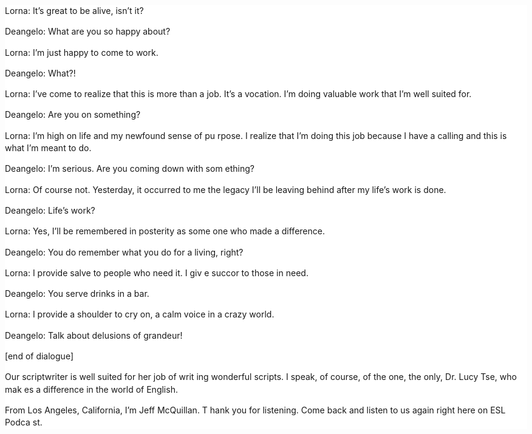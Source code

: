 Lorna: It’s great to be alive, isn’t it? 

Deangelo: What are you so happy about? 

Lorna: I’m just happy to come to work. 

Deangelo: What?! 

Lorna: I’ve come to realize that this is more than a job. It’s a vocation. I’m doing valuable work that I’m well suited for. 

Deangelo: Are you on something? 

 Lorna: I’m high on life and my newfound sense of pu rpose. I realize that I’m doing this job because I have a calling and this is  what I’m meant to do. 

Deangelo: I’m serious. Are you coming down with som ething? 

Lorna: Of course not. Yesterday, it occurred to me the legacy I’ll be leaving behind after my life’s work is done. 

Deangelo: Life’s work? 

Lorna: Yes, I’ll be remembered in posterity as some one who made a difference. 

Deangelo: You do remember what you do for a living,  right? 

Lorna: I provide salve to people who need it. I giv e succor to those in need. 

Deangelo: You serve drinks in a bar. 

Lorna: I provide a shoulder to cry on, a calm voice  in a crazy world. 

Deangelo: Talk about delusions of grandeur! 

[end of dialogue] 

Our scriptwriter is well suited for her job of writ ing wonderful scripts. I speak, of course, of the one, the only, Dr. Lucy Tse, who mak es a difference in the world of English.  

From Los Angeles, California, I’m Jeff McQuillan. T hank you for listening. Come back and listen to us again right here on ESL Podca st.  

